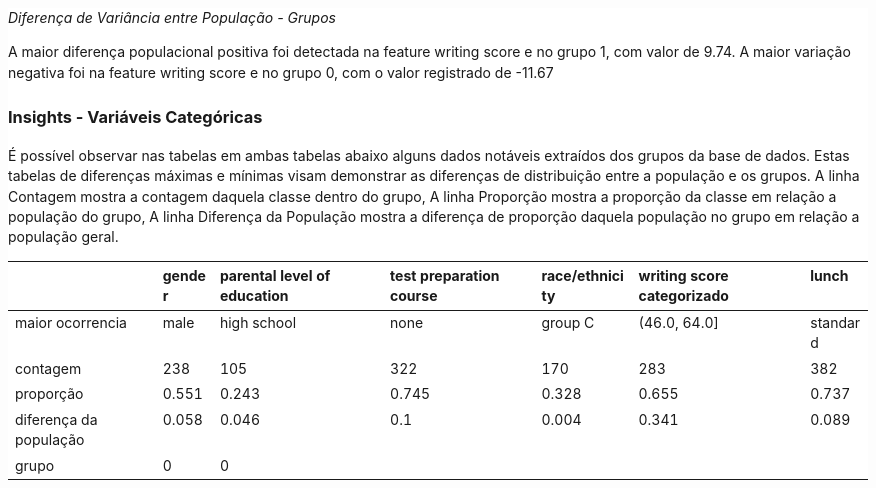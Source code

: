 <p><em>Diferença de Variância entre População - Grupos</em></p>
<p>A maior diferença populacional positiva foi detectada na feature writing score e no grupo 1, com valor de 9.74. A maior variação negativa foi na feature writing score e no grupo 0, com o valor registrado de -11.67</p>
<h3>Insights - Variáveis Categóricas</h3>
<p>É possível observar nas tabelas em ambas tabelas abaixo alguns dados notáveis extraídos dos grupos da base de dados. Estas tabelas de diferenças máximas e mínimas visam demonstrar as diferenças de distribuição entre a população e os grupos. A linha Contagem mostra a contagem daquela classe dentro do grupo, A linha Proporção mostra a proporção da classe em relação a população do grupo, A linha Diferença da População mostra a diferença de proporção daquela população no grupo em relação a população geral. </p>
<table>
<thead>
<tr>
<th align="left"></th>
<th align="left">gender</th>
<th align="left">parental level of education</th>
<th align="left">test preparation course</th>
<th align="left">race/ethnicity</th>
<th align="left">writing score categorizado</th>
<th align="left">lunch</th>
</tr>
</thead>
<tbody>
<tr>
<td align="left">maior ocorrencia</td>
<td align="left">male</td>
<td align="left">high school</td>
<td align="left">none</td>
<td align="left">group C</td>
<td align="left">(46.0, 64.0]</td>
<td align="left">standard</td>
</tr>
<tr>
<td align="left">contagem</td>
<td align="left">238</td>
<td align="left">105</td>
<td align="left">322</td>
<td align="left">170</td>
<td align="left">283</td>
<td align="left">382</td>
</tr>
<tr>
<td align="left">proporção</td>
<td align="left">0.551</td>
<td align="left">0.243</td>
<td align="left">0.745</td>
<td align="left">0.328</td>
<td align="left">0.655</td>
<td align="left">0.737</td>
</tr>
<tr>
<td align="left">diferença da população</td>
<td align="left">0.058</td>
<td align="left">0.046</td>
<td align="left">0.1</td>
<td align="left">0.004</td>
<td align="left">0.341</td>
<td align="left">0.089</td>
</tr>
<tr>
<td align="left">grupo</td>
<td align="left">0</td>
<td align="left">0</td>